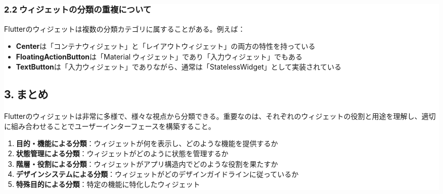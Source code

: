 ### 2.2 ウィジェットの分類の重複について

Flutterのウィジェットは複数の分類カテゴリに属することがある。例えば：

- **Center**は「コンテナウィジェット」と「レイアウトウィジェット」の両方の特性を持っている
- **FloatingActionButton**は「Material ウィジェット」であり「入力ウィジェット」でもある
- **TextButton**は「入力ウィジェット」でありながら、通常は「StatelessWidget」として実装されている

## 3. まとめ

Flutterのウィジェットは非常に多様で、様々な視点から分類できる。重要なのは、それぞれのウィジェットの役割と用途を理解し、適切に組み合わせることでユーザーインターフェースを構築すること。

1. **目的・機能による分類**：ウィジェットが何を表示し、どのような機能を提供するか
2. **状態管理による分類**：ウィジェットがどのように状態を管理するか
3. **階層・役割による分類**：ウィジェットがアプリ構造内でどのような役割を果たすか
4. **デザインシステムによる分類**：ウィジェットがどのデザインガイドラインに従っているか
5. **特殊目的による分類**：特定の機能に特化したウィジェット